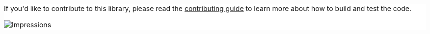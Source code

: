 If you'd like to contribute to this library, please read the [contributing guide](https://github.com/Azure/azure-sdk-for-js/blob/main/CONTRIBUTING.md) to learn more about how to build and test the code.

![Impressions](https://azure-sdk-impressions.azurewebsites.net/api/impressions/azure-sdk-for-js/sdk/tables/README.png)

